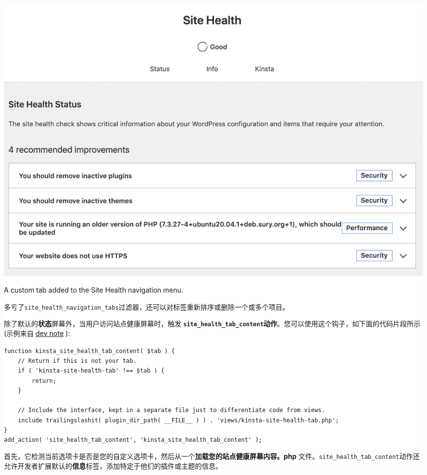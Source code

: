 ![A custom tab added to the Site Health navigation menu.](img/273351be10d60a2f797eda7d7f0a5ebc.png)

A custom tab added to the Site Health navigation menu.



多亏了`site_health_navigation_tabs`过滤器，还可以对标签重新排序或删除一个或多个项目。

除了默认的**状态**屏幕外，当用户访问站点健康屏幕时，触发 **`site_health_tab_content`动作**。您可以使用这个钩子，如下面的代码片段所示(示例来自 [dev note](https://make.wordpress.org/core/2021/06/22/extending-the-site-health-interface-in-wordpress-5-8/) ):

```
function kinsta_site_health_tab_content( $tab ) {
	// Return if this is not your tab.
	if ( 'kinsta-site-health-tab' !== $tab ) {
		return;
	}

	// Include the interface, kept in a separate file just to differentiate code from views.
	include trailingslashit( plugin_dir_path( __FILE__ ) ) . 'views/kinsta-site-health-tab.php';
}
add_action( 'site_health_tab_content', 'kinsta_site_health_tab_content' );
```

首先，它检测当前选项卡是否是您的自定义选项卡，然后从一个**加载您的站点健康屏幕内容。php** 文件。`site_health_tab_content`动作还允许开发者扩展默认的**信息**标签，添加特定于他们的插件或主题的信息。
